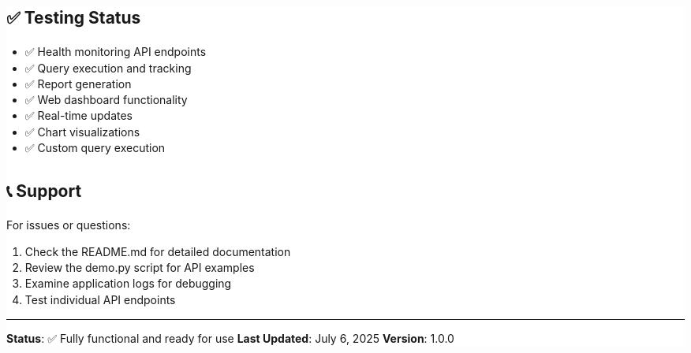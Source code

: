 ## ✅ Testing Status

- ✅ Health monitoring API endpoints
- ✅ Query execution and tracking
- ✅ Report generation
- ✅ Web dashboard functionality
- ✅ Real-time updates
- ✅ Chart visualizations
- ✅ Custom query execution

## 📞 Support

For issues or questions:
1. Check the README.md for detailed documentation
2. Review the demo.py script for API examples
3. Examine application logs for debugging
4. Test individual API endpoints

---

**Status**: ✅ Fully functional and ready for use
**Last Updated**: July 6, 2025
**Version**: 1.0.0